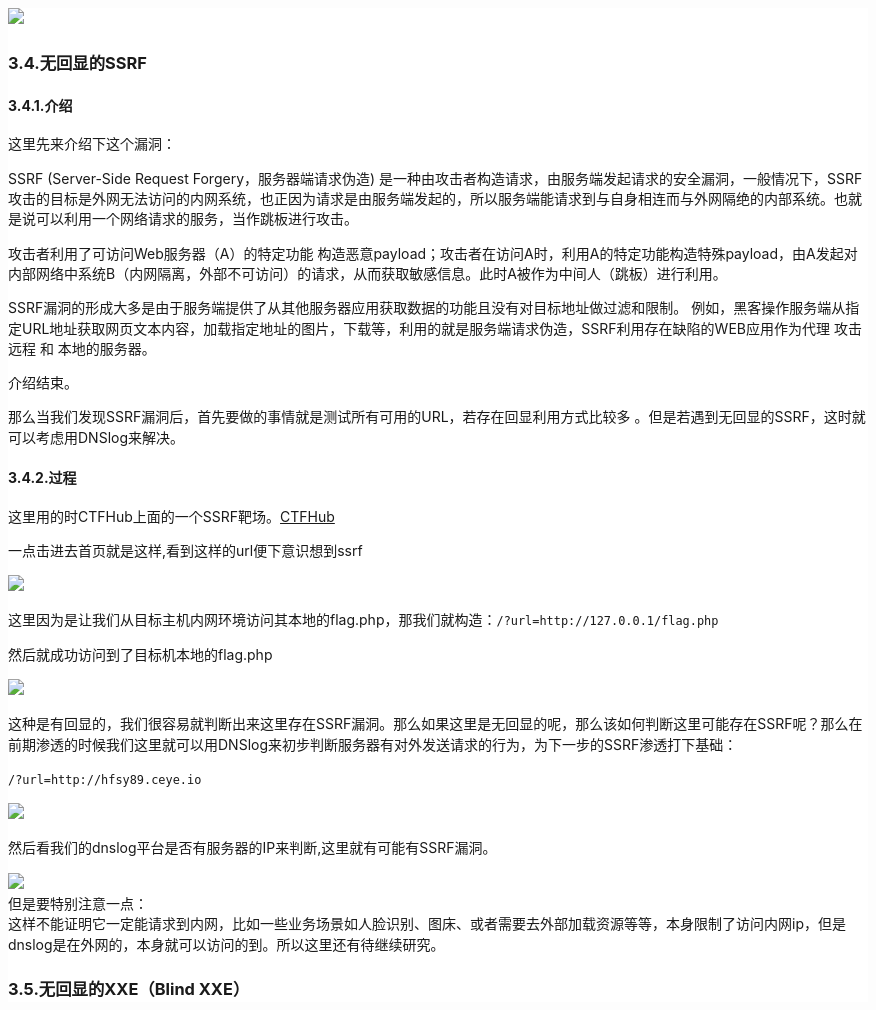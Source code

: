 [![](https://shs3.b.qianxin.com/attack_forum/2021/06/attach-1dfccd4c9c09a4ca9d984de39e88b0bdd0231f82.png)](https://shs3.b.qianxin.com/attack_forum/2021/06/attach-1dfccd4c9c09a4ca9d984de39e88b0bdd0231f82.png)

### 3.4.无回显的SSRF

#### 3.4.1.介绍

这里先来介绍下这个漏洞：

SSRF (Server-Side Request Forgery，服务器端请求伪造) 是一种由攻击者构造请求，由服务端发起请求的安全漏洞，一般情况下，SSRF攻击的目标是外网无法访问的内网系统，也正因为请求是由服务端发起的，所以服务端能请求到与自身相连而与外网隔绝的内部系统。也就是说可以利用一个网络请求的服务，当作跳板进行攻击。

攻击者利用了可访问Web服务器（A）的特定功能 构造恶意payload；攻击者在访问A时，利用A的特定功能构造特殊payload，由A发起对内部网络中系统B（内网隔离，外部不可访问）的请求，从而获取敏感信息。此时A被作为中间人（跳板）进行利用。

SSRF漏洞的形成大多是由于服务端提供了从其他服务器应用获取数据的功能且没有对目标地址做过滤和限制。 例如，黑客操作服务端从指定URL地址获取网页文本内容，加载指定地址的图片，下载等，利用的就是服务端请求伪造，SSRF利用存在缺陷的WEB应用作为代理 攻击远程 和 本地的服务器。

介绍结束。

那么当我们发现SSRF漏洞后，首先要做的事情就是测试所有可用的URL，若存在回显利用方式比较多 。但是若遇到无回显的SSRF，这时就可以考虑用DNSlog来解决。

#### 3.4.2.过程

这里用的时CTFHub上面的一个SSRF靶场。[CTFHub](%5BCTFHub%5D(https%3A//www.ctfhub.com/#/skilltree))

一点击进去首页就是这样,看到这样的url便下意识想到ssrf

[![](https://shs3.b.qianxin.com/attack_forum/2021/06/attach-24d9ada405e96c8cbd74a6a8e188696c5b7f5a2a.png)](https://shs3.b.qianxin.com/attack_forum/2021/06/attach-24d9ada405e96c8cbd74a6a8e188696c5b7f5a2a.png)

这里因为是让我们从目标主机内网环境访问其本地的flag.php，那我们就构造：`/?url=http://127.0.0.1/flag.php`

然后就成功访问到了目标机本地的flag.php

[![](https://shs3.b.qianxin.com/attack_forum/2021/06/attach-07e082d72f88cb5336c9bc15d5b59f50eb84ed92.png)](https://shs3.b.qianxin.com/attack_forum/2021/06/attach-07e082d72f88cb5336c9bc15d5b59f50eb84ed92.png)

这种是有回显的，我们很容易就判断出来这里存在SSRF漏洞。那么如果这里是无回显的呢，那么该如何判断这里可能存在SSRF呢？那么在前期渗透的时候我们这里就可以用DNSlog来初步判断服务器有对外发送请求的行为，为下一步的SSRF渗透打下基础：

`/?url=http://hfsy89.ceye.io`

[![](https://shs3.b.qianxin.com/attack_forum/2021/06/attach-64129dfda9e34b84f2b1d27b033d0bdc5bb42c27.png)](https://shs3.b.qianxin.com/attack_forum/2021/06/attach-64129dfda9e34b84f2b1d27b033d0bdc5bb42c27.png)

然后看我们的dnslog平台是否有服务器的IP来判断,这里就有可能有SSRF漏洞。

[![](https://shs3.b.qianxin.com/attack_forum/2021/06/attach-8fad68af083ea88e823b46fff1b90de3fd7134c3.png)](https://shs3.b.qianxin.com/attack_forum/2021/06/attach-8fad68af083ea88e823b46fff1b90de3fd7134c3.png)  
但是要特别注意一点：  
这样不能证明它一定能请求到内网，比如一些业务场景如人脸识别、图床、或者需要去外部加载资源等等，本身限制了访问内网ip，但是dnslog是在外网的，本身就可以访问的到。所以这里还有待继续研究。

### 3.5.无回显的XXE（Blind XXE）
